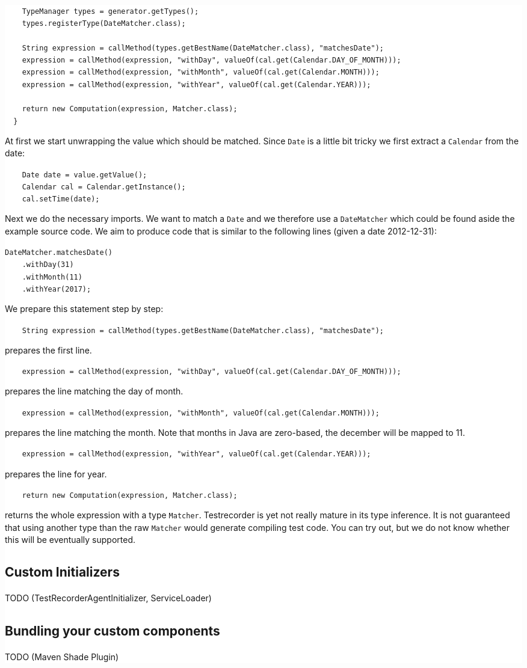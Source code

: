         TypeManager types = generator.getTypes();
        types.registerType(DateMatcher.class);
        
        String expression = callMethod(types.getBestName(DateMatcher.class), "matchesDate");
        expression = callMethod(expression, "withDay", valueOf(cal.get(Calendar.DAY_OF_MONTH)));
        expression = callMethod(expression, "withMonth", valueOf(cal.get(Calendar.MONTH)));
        expression = callMethod(expression, "withYear", valueOf(cal.get(Calendar.YEAR)));
        
        return new Computation(expression, Matcher.class);
      }

At first we start unwrapping the value which should be matched. Since `Date` is a little bit tricky we first extract a `Calendar` from the date:      

        Date date = value.getValue();
        Calendar cal = Calendar.getInstance();
        cal.setTime(date);

Next we do the necessary imports. We want to match a `Date` and we therefore use a `DateMatcher` which could be found aside the example source code. We aim to produce code that is similar to the following lines (given a date 2012-12-31):
        
    DateMatcher.matchesDate()
        .withDay(31)
        .withMonth(11)
        .withYear(2017);

We prepare this statement step by step:

        String expression = callMethod(types.getBestName(DateMatcher.class), "matchesDate");

prepares the first line.
        
        expression = callMethod(expression, "withDay", valueOf(cal.get(Calendar.DAY_OF_MONTH)));

prepares the line matching the day of month.

        expression = callMethod(expression, "withMonth", valueOf(cal.get(Calendar.MONTH)));

prepares the line matching the month. Note that months in Java are zero-based, the december will be mapped to 11. 

        expression = callMethod(expression, "withYear", valueOf(cal.get(Calendar.YEAR)));

prepares the line for year.

        return new Computation(expression, Matcher.class);
        
returns the whole expression with a type `Matcher`. Testrecorder is yet not really mature in its type inference. It is not guaranteed that using another type than the raw `Matcher` would generate compiling test code. You can try out, but we do not know whether this will be eventually supported.  

## Custom Initializers

TODO (TestRecorderAgentInitializer, ServiceLoader)

## Bundling your custom components

TODO (Maven Shade Plugin)